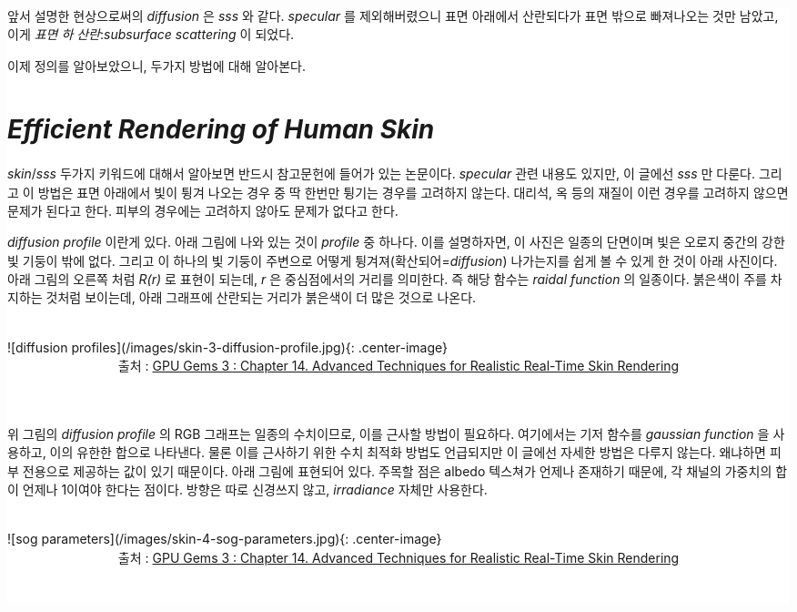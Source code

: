 앞서 설명한 현상으로써의 _diffusion_ 은 _sss_ 와 같다. _specular_ 를 제외해버렸으니 표면 아래에서 산란되다가 표면 밖으로 빠져나오는 것만 남았고, 이게 _표면 하 산란_:_subsurface scattering_ 이 되었다.

이제 정의를 알아보았으니, 두가지 방법에 대해 알아본다.

# _Efficient Rendering of Human Skin_

_skin_/_sss_ 두가지 키워드에 대해서 알아보면 반드시 참고문헌에 들어가 있는 논문이다. _specular_ 관련 내용도 있지만, 이 글에선 _sss_ 만 다룬다. 그리고 이 방법은 표면 아래에서 빛이 튕겨 나오는 경우 중 딱 한번만 튕기는 경우를 고려하지 않는다. 대리석, 옥 등의 재질이 이런 경우를 고려하지 않으면 문제가 된다고 한다. 피부의 경우에는 고려하지 않아도 문제가 없다고 한다.

_diffusion profile_ 이란게 있다. 아래 그림에 나와 있는 것이 _profile_ 중 하나다. 이를 설명하자면, 이 사진은 일종의 단면이며 빛은 오로지 중간의 강한 빛 기둥이 밖에 없다. 그리고 이 하나의 빛 기둥이 주변으로 어떻게 튕겨져(확산되어=_diffusion_) 나가는지를 쉽게 볼 수 있게 한 것이 아래 사진이다. 아래 그림의 오른쪽 처럼 _R(r)_ 로 표현이 되는데, _r_ 은 중심점에서의 거리를 의미한다. 즉 해당 함수는 _raidal function_ 의 일종이다. 붉은색이 주를 차지하는 것처럼 보이는데, 아래 그래프에 산란되는 거리가 붉은색이 더 많은 것으로 나온다.

<br/>
![diffusion profiles](/images/skin-3-diffusion-profile.jpg){: .center-image}
<center>출처 : <a href="https://developer.nvidia.com/gpugems/gpugems3/part-iii-rendering/chapter-14-advanced-techniques-realistic-real-time-skin">GPU Gems 3 : Chapter 14. Advanced Techniques for Realistic Real-Time Skin Rendering</a>
</center>
<br/>
<br/>

위 그림의 _diffusion profile_ 의 RGB 그래프는 일종의 수치이므로, 이를 근사할 방법이 필요하다. 여기에서는 기저 함수를 _gaussian function_ 을 사용하고, 이의 유한한 합으로 나타낸다. 물론 이를 근사하기 위한 수치 최적화 방법도 언급되지만 이 글에선 자세한 방법은 다루지 않는다. 왜냐하면 피부 전용으로 제공하는 값이 있기 때문이다. 아래 그림에 표현되어 있다. 주목할 점은 albedo 텍스쳐가 언제나 존재하기 때문에, 각 채널의 가중치의 합이 언제나 1이여야 한다는 점이다. 방향은 따로 신경쓰지 않고, _irradiance_ 자체만 사용한다.


<br/>
![sog parameters](/images/skin-4-sog-parameters.jpg){: .center-image}
<center>출처 : <a href="https://developer.nvidia.com/gpugems/gpugems3/part-iii-rendering/chapter-14-advanced-techniques-realistic-real-time-skin">GPU Gems 3 : Chapter 14. Advanced Techniques for Realistic Real-Time Skin Rendering</a>
</center>
<br/>
<br/>
